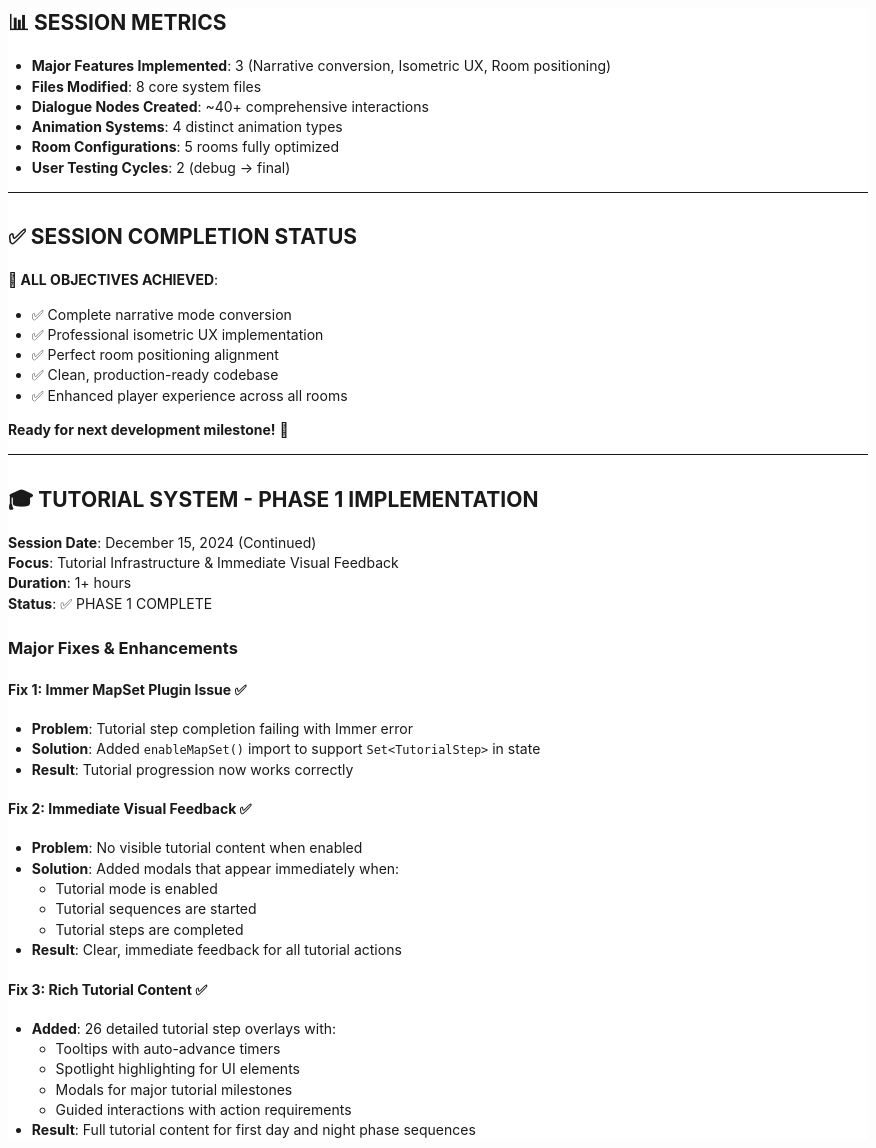 ## 📊 SESSION METRICS

- **Major Features Implemented**: 3 (Narrative conversion, Isometric UX, Room positioning)
- **Files Modified**: 8 core system files
- **Dialogue Nodes Created**: ~40+ comprehensive interactions  
- **Animation Systems**: 4 distinct animation types
- **Room Configurations**: 5 rooms fully optimized
- **User Testing Cycles**: 2 (debug → final)

---

## ✅ SESSION COMPLETION STATUS

**🎉 ALL OBJECTIVES ACHIEVED**:
- ✅ Complete narrative mode conversion
- ✅ Professional isometric UX implementation  
- ✅ Perfect room positioning alignment
- ✅ Clean, production-ready codebase
- ✅ Enhanced player experience across all rooms

**Ready for next development milestone!** 🚀

---

## 🎓 TUTORIAL SYSTEM - PHASE 1 IMPLEMENTATION
**Session Date**: December 15, 2024 (Continued)  
**Focus**: Tutorial Infrastructure & Immediate Visual Feedback  
**Duration**: 1+ hours  
**Status**: ✅ PHASE 1 COMPLETE

### **Major Fixes & Enhancements**

#### **Fix 1: Immer MapSet Plugin Issue** ✅
- **Problem**: Tutorial step completion failing with Immer error  
- **Solution**: Added `enableMapSet()` import to support `Set<TutorialStep>` in state
- **Result**: Tutorial progression now works correctly

#### **Fix 2: Immediate Visual Feedback** ✅  
- **Problem**: No visible tutorial content when enabled
- **Solution**: Added modals that appear immediately when:
  - Tutorial mode is enabled
  - Tutorial sequences are started
  - Tutorial steps are completed
- **Result**: Clear, immediate feedback for all tutorial actions

#### **Fix 3: Rich Tutorial Content** ✅
- **Added**: 26 detailed tutorial step overlays with:
  - Tooltips with auto-advance timers
  - Spotlight highlighting for UI elements
  - Modals for major tutorial milestones
  - Guided interactions with action requirements
- **Result**: Full tutorial content for first day and night phase sequences

